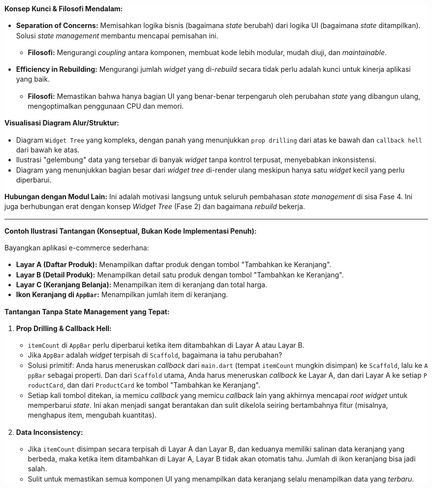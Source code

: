 **Konsep Kunci & Filosofi Mendalam:**

- **Separation of Concerns:** Memisahkan logika bisnis (bagaimana _state_ berubah) dari logika UI (bagaimana _state_ ditampilkan). Solusi _state management_ membantu mencapai pemisahan ini.

  - **Filosofi:** Mengurangi _coupling_ antara komponen, membuat kode lebih modular, mudah diuji, dan _maintainable_.

- **Efficiency in Rebuilding:** Mengurangi jumlah _widget_ yang di-_rebuild_ secara tidak perlu adalah kunci untuk kinerja aplikasi yang baik.

  - **Filosofi:** Memastikan bahwa hanya bagian UI yang benar-benar terpengaruh oleh perubahan _state_ yang dibangun ulang, mengoptimalkan penggunaan CPU dan memori.

**Visualisasi Diagram Alur/Struktur:**

- Diagram `Widget Tree` yang kompleks, dengan panah yang menunjukkan `prop drilling` dari atas ke bawah dan `callback hell` dari bawah ke atas.
- Ilustrasi "gelembung" data yang tersebar di banyak _widget_ tanpa kontrol terpusat, menyebabkan inkonsistensi.
- Diagram yang menunjukkan bagian besar dari _widget tree_ di-render ulang meskipun hanya satu _widget_ kecil yang perlu diperbarui.

**Hubungan dengan Modul Lain:**
Ini adalah motivasi langsung untuk seluruh pembahasan _state management_ di sisa Fase 4. Ini juga berhubungan erat dengan konsep _Widget Tree_ (Fase 2) dan bagaimana _rebuild_ bekerja.

---

**Contoh Ilustrasi Tantangan (Konseptual, Bukan Kode Implementasi Penuh):**

Bayangkan aplikasi e-commerce sederhana:

- **Layar A (Daftar Produk):** Menampilkan daftar produk dengan tombol "Tambahkan ke Keranjang".
- **Layar B (Detail Produk):** Menampilkan detail satu produk dengan tombol "Tambahkan ke Keranjang".
- **Layar C (Keranjang Belanja):** Menampilkan item di keranjang dan total harga.
- **Ikon Keranjang di `AppBar`:** Menampilkan jumlah item di keranjang.

**Tantangan Tanpa State Management yang Tepat:**

1.  **Prop Drilling & Callback Hell:**

    - `itemCount` di `AppBar` perlu diperbarui ketika item ditambahkan di Layar A atau Layar B.
    - Jika `AppBar` adalah _widget_ terpisah di `Scaffold`, bagaimana ia tahu perubahan?
    - Solusi primitif: Anda harus meneruskan _callback_ dari `main.dart` (tempat `itemCount` mungkin disimpan) ke `Scaffold`, lalu ke `AppBar` sebagai properti. Dan dari `Scaffold` utama, Anda harus meneruskan _callback_ ke Layar A, dan dari Layar A ke setiap `ProductCard`, dan dari `ProductCard` ke tombol "Tambahkan ke Keranjang".
    - Setiap kali tombol ditekan, ia memicu _callback_ yang memicu _callback_ lain yang akhirnya mencapai _root widget_ untuk memperbarui _state_. Ini akan menjadi sangat berantakan dan sulit dikelola seiring bertambahnya fitur (misalnya, menghapus item, mengubah kuantitas).

2.  **Data Inconsistency:**

    - Jika `itemCount` disimpan secara terpisah di Layar A dan Layar B, dan keduanya memiliki salinan data keranjang yang berbeda, maka ketika item ditambahkan di Layar A, Layar B tidak akan otomatis tahu. Jumlah di ikon keranjang bisa jadi salah.
    - Sulit untuk memastikan semua komponen UI yang menampilkan data keranjang selalu menampilkan data yang _terbaru_.
